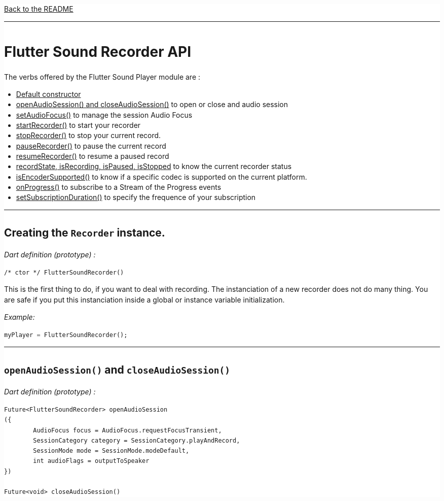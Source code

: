 
[Back to the README](../README.md#flutter-sound-api)

-----------------------------------------------------------------------------------------------------------------------

# Flutter Sound Recorder API

The verbs offered by the Flutter Sound Player module are :

- [Default constructor](#creating-the-player-instance)
- [openAudioSession() and closeAudioSession()](#openAudioSession-and-closeAudioSession) to open or close and audio session
- [setAudioFocus()](#setaudiofocus) to manage the session Audio Focus
- [startRecorder()](#startrecorder) to start your recorder
- [stopRecorder()](#stoprecorder) to stop your current record.
- [pauseRecorder()](#pauserecorder) to pause the current record
- [resumeRecorder()](#resumerecorder) to resume a paused record
- [recordState, isRecording, isPaused, isStopped](#recorderstate-isrecording-ispaused-isstopped) to know the current recorder status
- [isEncoderSupported()](#isencodersupported) to know if a specific codec is supported on the current platform.
- [onProgress()](#onprogress) to subscribe to a Stream of the Progress events
- [setSubscriptionDuration()](#setsubscriptionduration) to specify the frequence of your subscription

-------------------------------------------------------------------------------------------------------------------

## Creating the `Recorder` instance.

*Dart definition (prototype) :*
```
/* ctor */ FlutterSoundRecorder()
```

This is the first thing to do, if you want to deal with recording. The instanciation of a new recorder does not do many thing. You are safe if you put this instanciation inside a global or instance variable initialization.

*Example:*
```dart
myPlayer = FlutterSoundRecorder();
```

--------------------------------------------------------------------------------------------------------------------

## `openAudioSession()` and `closeAudioSession()`

*Dart definition (prototype) :*
```
Future<FlutterSoundRecorder> openAudioSession
({
        AudioFocus focus = AudioFocus.requestFocusTransient,
        SessionCategory category = SessionCategory.playAndRecord,
        SessionMode mode = SessionMode.modeDefault,
        int audioFlags = outputToSpeaker
})

Future<void> closeAudioSession()
```

